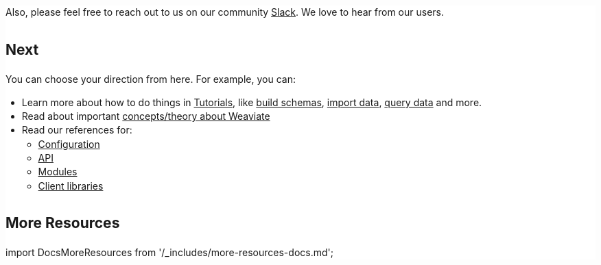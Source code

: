 Also, please feel free to reach out to us on our community [Slack](https://weaviate.io/slack). We love to hear from our users.

## Next

You can choose your direction from here. For example, you can:

- Learn more about how to do things in [Tutorials](../tutorials/index.md), like [build schemas](../tutorials/schema.md), [import data](../tutorials/import.md), [query data](../tutorials/query.md) and more.
- Read about important [concepts/theory about Weaviate](../concepts/index.md)
- Read our references for:
    - [Configuration](../configuration/index.md)
    - [API](../api/index.md)
    - [Modules](../modules/index.md)
    - [Client libraries](../client-libraries/index.md)

## More Resources

import DocsMoreResources from '/_includes/more-resources-docs.md';

<DocsMoreResources />
